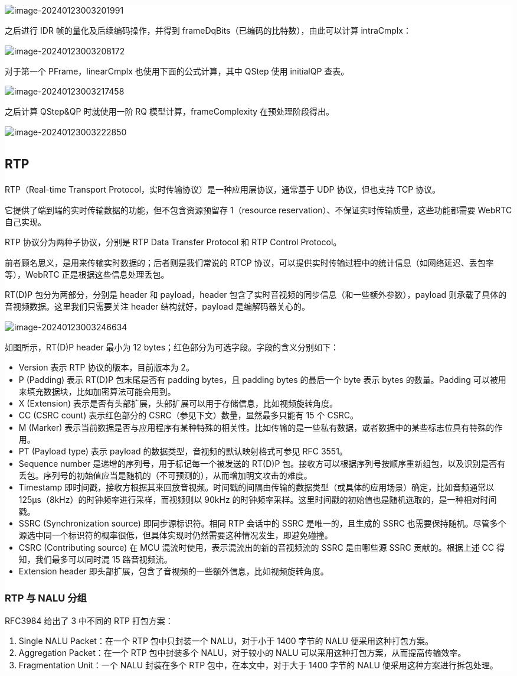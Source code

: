 ![image-20240123003201991](https://raw.githubusercontent.com/ayamir/blog-imgs/main/image-20240123003201991.png)

之后进行 IDR 帧的量化及后续编码操作，并得到 frameDqBits（已编码的比特数），由此可以计算 intraCmplx：

![image-20240123003208172](https://raw.githubusercontent.com/ayamir/blog-imgs/main/image-20240123003208172.png)

对于第一个 PFrame，linearCmplx 也使用下面的公式计算，其中 QStep 使用 initialQP 查表。

![image-20240123003217458](https://raw.githubusercontent.com/ayamir/blog-imgs/main/image-20240123003217458.png)

之后计算 QStep&QP 时就使用一阶 RQ 模型计算，frameComplexity 在预处理阶段得出。

![image-20240123003222850](https://raw.githubusercontent.com/ayamir/blog-imgs/main/image-20240123003222850.png)

## RTP

RTP（Real-time Transport Protocol，实时传输协议）是一种应用层协议，通常基于 UDP 协议，但也支持 TCP 协议。

它提供了端到端的实时传输数据的功能，但不包含资源预留存 1（resource reservation）、不保证实时传输质量，这些功能都需要 WebRTC 自己实现。

RTP 协议分为两种子协议，分别是 RTP Data Transfer Protocol 和 RTP Control Protocol。

前者顾名思义，是用来传输实时数据的；后者则是我们常说的 RTCP 协议，可以提供实时传输过程中的统计信息（如网络延迟、丢包率等），WebRTC 正是根据这些信息处理丢包。

RT(D)P 包分为两部分，分别是 header 和 payload，header 包含了实时音视频的同步信息（和一些额外参数），payload 则承载了具体的音视频数据。这里我们只需要关注 header 结构就好，payload 是编解码器关心的。

![image-20240123003246634](https://raw.githubusercontent.com/ayamir/blog-imgs/main/image-20240123003246634.png)

如图所示，RT(D)P header 最小为 12 bytes；红色部分为可选字段。字段的含义分别如下：

- Version 表示 RTP 协议的版本，目前版本为 2。
- P (Padding) 表示 RT(D)P 包末尾是否有 padding bytes，且 padding bytes 的最后一个 byte 表示 bytes 的数量。Padding 可以被用来填充数据块，比如加密算法可能会用到。
- X (Extension) 表示是否有头部扩展，头部扩展可以用于存储信息，比如视频旋转角度。
- CC (CSRC count) 表示红色部分的 CSRC（参见下文）数量，显然最多只能有 15 个 CSRC。
- M (Marker) 表示当前数据是否与应用程序有某种特殊的相关性。比如传输的是一些私有数据，或者数据中的某些标志位具有特殊的作用。
- PT (Payload type) 表示 payload 的数据类型，音视频的默认映射格式可参见 RFC 3551。
- Sequence number 是递增的序列号，用于标记每一个被发送的 RT(D)P 包。接收方可以根据序列号按顺序重新组包，以及识别是否有丢包。序列号的初始值应当是随机的（不可预测的），从而增加明文攻击的难度。
- Timestamp 即时间戳，接收方根据其来回放音视频。时间戳的间隔由传输的数据类型（或具体的应用场景）确定，比如音频通常以 125µs（8kHz）的时钟频率进行采样，而视频则以 90kHz 的时钟频率采样。这里时间戳的初始值也是随机选取的，是一种相对时间戳。
- SSRC (Synchronization source) 即同步源标识符。相同 RTP 会话中的 SSRC 是唯一的，且生成的 SSRC 也需要保持随机。尽管多个源选中同一个标识符的概率很低，但具体实现时仍然需要这种情况发生，即避免碰撞。
- CSRC (Contributing source) 在 MCU 混流时使用，表示混流出的新的音视频流的 SSRC 是由哪些源 SSRC 贡献的。根据上述 CC 得知，我们最多可以同时混 15 路音视频流。
- Extension header 即头部扩展，包含了音视频的一些额外信息，比如视频旋转角度。

### RTP 与 NALU 分组

RFC3984 给出了 3 中不同的 RTP 打包方案：

1. Single NALU Packet：在一个 RTP 包中只封装一个 NALU，对于小于 1400 字节的 NALU 便采用这种打包方案。
2. Aggregation Packet：在一个 RTP 包中封装多个 NALU，对于较小的 NALU 可以采用这种打包方案，从而提高传输效率。
3. Fragmentation Unit：一个 NALU 封装在多个 RTP 包中，在本文中，对于大于 1400 字节的 NALU 便采用这种方案进行拆包处理。
